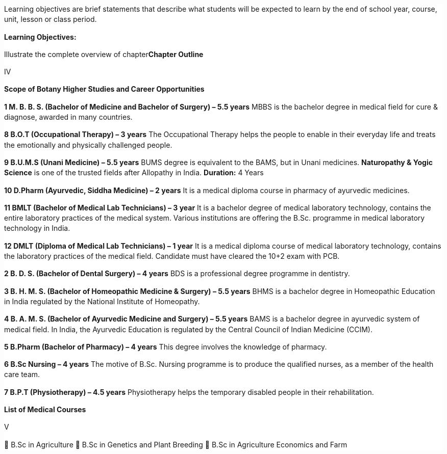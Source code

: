 Learning objectives are brief statements that describe what students will be expected to learn by the end of school year, course, unit, lesson or class period.

**Learning Objectives:**

Illustrate the complete overview of chapter**Chapter Outline**


  

IV

**Scope of Botany Higher Studies and Career Opportunities**

**1 M. B. B. S. (Bachelor of Medicine and Bachelor of Surgery) – 5.5 years** MBBS is the bachelor degree in medical field for cure & diagnose, awarded in many countries.

**8 B.O.T (Occupational Therapy) – 3 years** The Occupational Therapy helps the people to enable in their everyday life and treats the emotionally and physically challenged people.

**9 B.U.M.S (Unani Medicine) – 5.5 years** BUMS degree is equivalent to the BAMS, but in Unani medicines. **Naturopathy & Yogic Science** is one of the trusted fields after Allopathy in India. **Duration:** 4 Years

**10 D.Pharm (Ayurvedic, Siddha Medicine) – 2 years** It is a medical diploma course in pharmacy of ayurvedic medicines.

**11 BMLT (Bachelor of Medical Lab Technicians) – 3 year** It is a bachelor degree of medical laboratory technology, contains the entire laboratory practices of the medical system. Various institutions are offering the B.Sc. programme in medical laboratory technology in India.

**12 DMLT (Diploma of Medical Lab Technicians) – 1 year** It is a medical diploma course of medical laboratory technology, contains the laboratory practices of the medical field. Candidate must have cleared the 10+2 exam with PCB.

**2 B. D. S. (Bachelor of Dental Surgery) – 4 years** BDS is a professional degree programme in dentistry.

**3 B. H. M. S. (Bachelor of Homeopathic Medicine & Surgery) – 5.5 years** BHMS is a bachelor degree in Homeopathic Education in India regulated by the National Institute of Homeopathy.

**4 B. A. M. S. (Bachelor of Ayurvedic Medicine and Surgery) – 5.5 years** BAMS is a bachelor degree in ayurvedic system of medical field. In India, the Ayurvedic Education is regulated by the Central Council of Indian Medicine (CCIM).

**5 B.Pharm (Bachelor of Pharmacy) – 4 years** This degree involves the knowledge of pharmacy.

**6 B.Sc Nursing – 4 years** The motive of B.Sc. Nursing programme is to produce the qualified nurses, as a member of the health care team.

**7 B.P.T (Physiotherapy) – 4.5 years** Physiotherapy helps the temporary disabled people in their rehabilitation.

**List of Medical Courses**


  

V

 B.Sc in Agriculture  B.Sc in Genetics and Plant Breeding  B.Sc in Agriculture Economics and Farm

